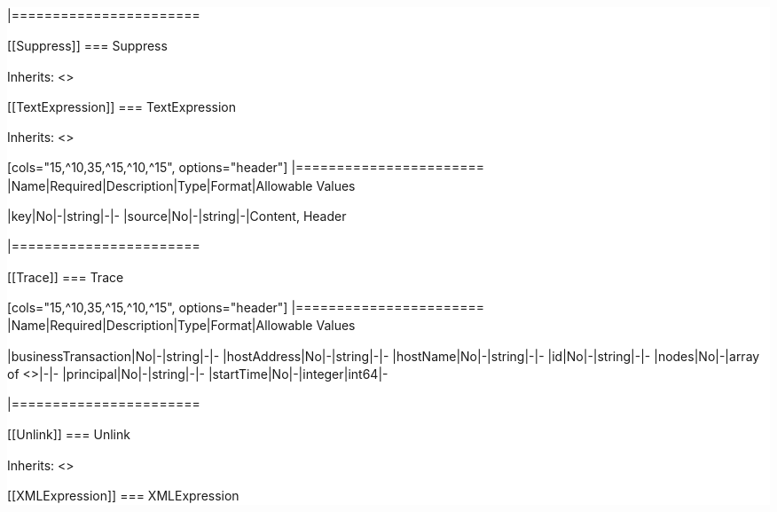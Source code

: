 |=======================


[[Suppress]]
=== Suppress

Inherits: <<InstrumentAction>>

[[TextExpression]]
=== TextExpression

Inherits: <<Expression>>

[cols="15,^10,35,^15,^10,^15", options="header"]
|=======================
|Name|Required|Description|Type|Format|Allowable Values

|key|No|-|string|-|-
|source|No|-|string|-|Content, Header

|=======================


[[Trace]]
=== Trace


[cols="15,^10,35,^15,^10,^15", options="header"]
|=======================
|Name|Required|Description|Type|Format|Allowable Values

|businessTransaction|No|-|string|-|-
|hostAddress|No|-|string|-|-
|hostName|No|-|string|-|-
|id|No|-|string|-|-
|nodes|No|-|array of <<Node>>|-|-
|principal|No|-|string|-|-
|startTime|No|-|integer|int64|-

|=======================


[[Unlink]]
=== Unlink

Inherits: <<InstrumentAction>>

[[XMLExpression]]
=== XMLExpression
